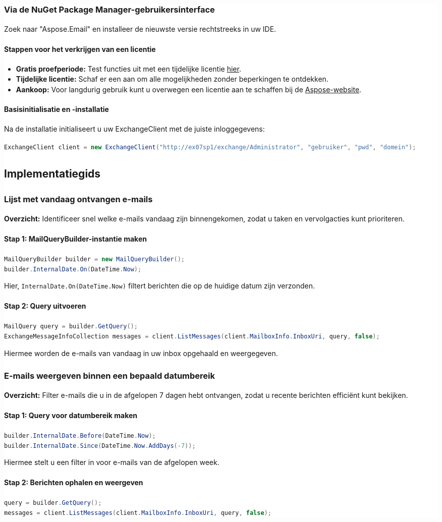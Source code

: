 ### Via de NuGet Package Manager-gebruikersinterface
Zoek naar "Aspose.Email" en installeer de nieuwste versie rechtstreeks in uw IDE.

#### Stappen voor het verkrijgen van een licentie
- **Gratis proefperiode:** Test functies uit met een tijdelijke licentie [hier](https://releases.aspose.com/email/net/).
- **Tijdelijke licentie:** Schaf er een aan om alle mogelijkheden zonder beperkingen te ontdekken.
- **Aankoop:** Voor langdurig gebruik kunt u overwegen een licentie aan te schaffen bij de [Aspose-website](https://purchase.aspose.com/buy).

#### Basisinitialisatie en -installatie
Na de installatie initialiseert u uw ExchangeClient met de juiste inloggegevens:
```csharp
ExchangeClient client = new ExchangeClient("http://ex07sp1/exchange/Administrator", "gebruiker", "pwd", "domein");
```

## Implementatiegids

### Lijst met vandaag ontvangen e-mails
**Overzicht:** Identificeer snel welke e-mails vandaag zijn binnengekomen, zodat u taken en vervolgacties kunt prioriteren.

#### Stap 1: MailQueryBuilder-instantie maken
```csharp
MailQueryBuilder builder = new MailQueryBuilder();
builder.InternalDate.On(DateTime.Now);
```
Hier, `InternalDate.On(DateTime.Now)` filtert berichten die op de huidige datum zijn verzonden.

#### Stap 2: Query uitvoeren
```csharp
MailQuery query = builder.GetQuery();
ExchangeMessageInfoCollection messages = client.ListMessages(client.MailboxInfo.InboxUri, query, false);
```
Hiermee worden de e-mails van vandaag in uw inbox opgehaald en weergegeven.

### E-mails weergeven binnen een bepaald datumbereik
**Overzicht:** Filter e-mails die u in de afgelopen 7 dagen hebt ontvangen, zodat u recente berichten efficiënt kunt bekijken.

#### Stap 1: Query voor datumbereik maken
```csharp
builder.InternalDate.Before(DateTime.Now);
builder.InternalDate.Since(DateTime.Now.AddDays(-7));
```
Hiermee stelt u een filter in voor e-mails van de afgelopen week.

#### Stap 2: Berichten ophalen en weergeven
```csharp
query = builder.GetQuery();
messages = client.ListMessages(client.MailboxInfo.InboxUri, query, false);
```

